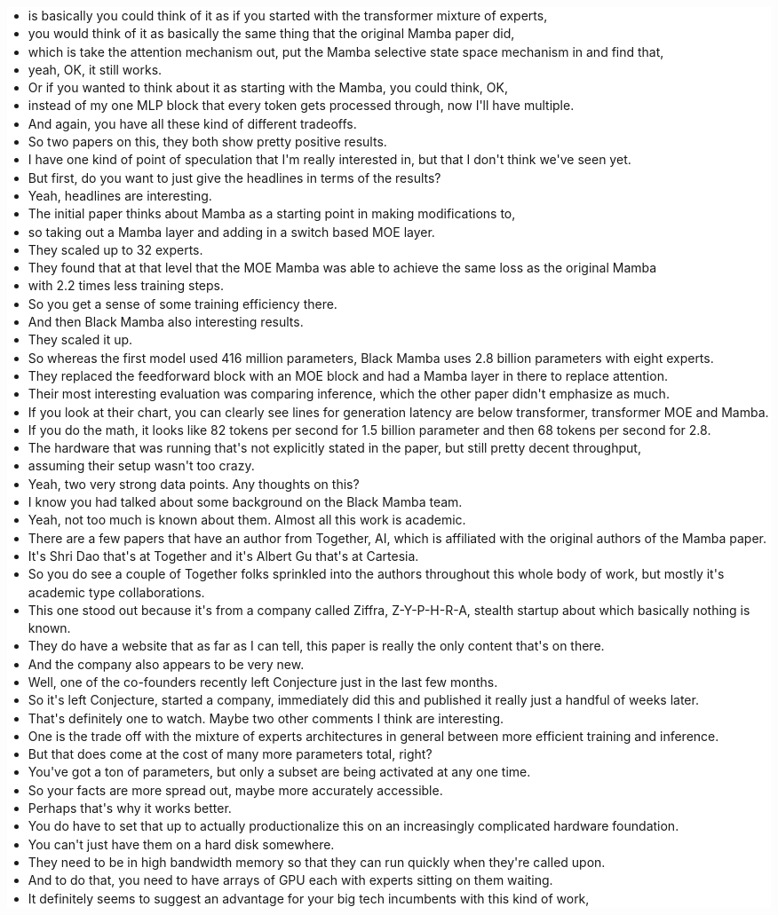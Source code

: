 *  is basically you could think of it as if you started with the transformer mixture of experts,
*  you would think of it as basically the same thing that the original Mamba paper did,
*  which is take the attention mechanism out, put the Mamba selective state space mechanism in and find that,
*  yeah, OK, it still works.
*  Or if you wanted to think about it as starting with the Mamba, you could think, OK,
*  instead of my one MLP block that every token gets processed through, now I'll have multiple.
*  And again, you have all these kind of different tradeoffs.
*  So two papers on this, they both show pretty positive results.
*  I have one kind of point of speculation that I'm really interested in, but that I don't think we've seen yet.
*  But first, do you want to just give the headlines in terms of the results?
*  Yeah, headlines are interesting.
*  The initial paper thinks about Mamba as a starting point in making modifications to,
*  so taking out a Mamba layer and adding in a switch based MOE layer.
*  They scaled up to 32 experts.
*  They found that at that level that the MOE Mamba was able to achieve the same loss as the original Mamba
*  with 2.2 times less training steps.
*  So you get a sense of some training efficiency there.
*  And then Black Mamba also interesting results.
*  They scaled it up.
*  So whereas the first model used 416 million parameters, Black Mamba uses 2.8 billion parameters with eight experts.
*  They replaced the feedforward block with an MOE block and had a Mamba layer in there to replace attention.
*  Their most interesting evaluation was comparing inference, which the other paper didn't emphasize as much.
*  If you look at their chart, you can clearly see lines for generation latency are below transformer, transformer MOE and Mamba.
*  If you do the math, it looks like 82 tokens per second for 1.5 billion parameter and then 68 tokens per second for 2.8.
*  The hardware that was running that's not explicitly stated in the paper, but still pretty decent throughput,
*  assuming their setup wasn't too crazy.
*  Yeah, two very strong data points. Any thoughts on this?
*  I know you had talked about some background on the Black Mamba team.
*  Yeah, not too much is known about them. Almost all this work is academic.
*  There are a few papers that have an author from Together, AI, which is affiliated with the original authors of the Mamba paper.
*  It's Shri Dao that's at Together and it's Albert Gu that's at Cartesia.
*  So you do see a couple of Together folks sprinkled into the authors throughout this whole body of work, but mostly it's academic type collaborations.
*  This one stood out because it's from a company called Ziffra, Z-Y-P-H-R-A, stealth startup about which basically nothing is known.
*  They do have a website that as far as I can tell, this paper is really the only content that's on there.
*  And the company also appears to be very new.
*  Well, one of the co-founders recently left Conjecture just in the last few months.
*  So it's left Conjecture, started a company, immediately did this and published it really just a handful of weeks later.
*  That's definitely one to watch. Maybe two other comments I think are interesting.
*  One is the trade off with the mixture of experts architectures in general between more efficient training and inference.
*  But that does come at the cost of many more parameters total, right?
*  You've got a ton of parameters, but only a subset are being activated at any one time.
*  So your facts are more spread out, maybe more accurately accessible.
*  Perhaps that's why it works better.
*  You do have to set that up to actually productionalize this on an increasingly complicated hardware foundation.
*  You can't just have them on a hard disk somewhere.
*  They need to be in high bandwidth memory so that they can run quickly when they're called upon.
*  And to do that, you need to have arrays of GPU each with experts sitting on them waiting.
*  It definitely seems to suggest an advantage for your big tech incumbents with this kind of work,